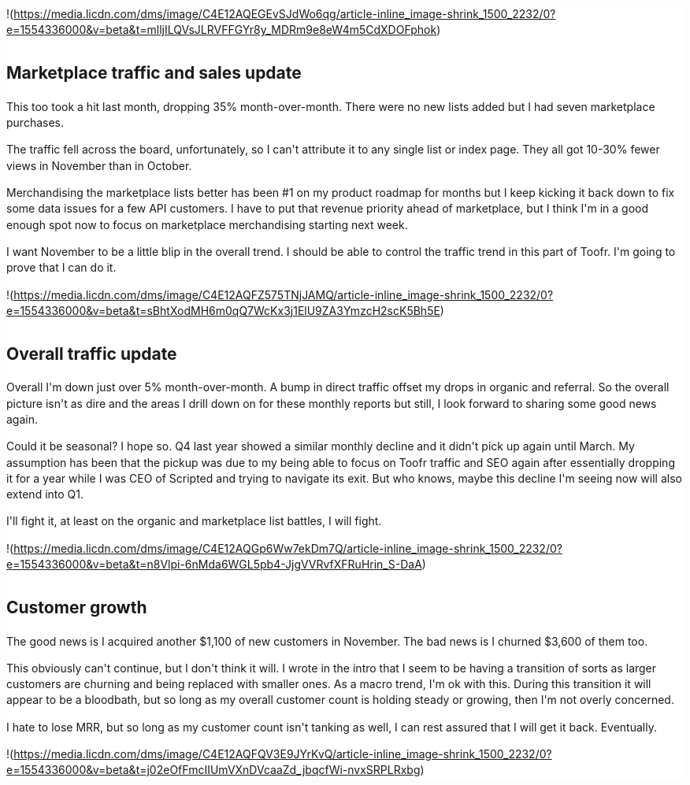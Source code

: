 !(https://media.licdn.com/dms/image/C4E12AQEGEvSJdWo6qg/article-inline_image-shrink_1500_2232/0?e=1554336000&v=beta&t=mlljILQVsJLRVFFGYr8y_MDRm9e8eW4m5CdXDOFphok)

## Marketplace traffic and sales update

This too took a hit last month, dropping 35% month-over-month. There were no new lists added but I had seven marketplace purchases.

The traffic fell across the board, unfortunately, so I can't attribute it to any single list or index page. They all got 10-30% fewer views in November than in October.

Merchandising the marketplace lists better has been #1 on my product roadmap for months but I keep kicking it back down to fix some data issues for a few API customers. I have to put that revenue priority ahead of marketplace, but I think I'm in a good enough spot now to focus on marketplace merchandising starting next week.

I want November to be a little blip in the overall trend. I should be able to control the traffic trend in this part of Toofr. I'm going to prove that I can do it.

!(https://media.licdn.com/dms/image/C4E12AQFZ575TNjJAMQ/article-inline_image-shrink_1500_2232/0?e=1554336000&v=beta&t=sBhtXodMH6m0qQ7WcKx3j1ElU9ZA3YmzcH2scK5Bh5E)

## Overall traffic update

Overall I'm down just over 5% month-over-month. A bump in direct traffic offset my drops in organic and referral. So the overall picture isn't as dire and the areas I drill down on for these monthly reports but still, I look forward to sharing some good news again.

Could it be seasonal? I hope so. Q4 last year showed a similar monthly decline and it didn't pick up again until March. My assumption has been that the pickup was due to my being able to focus on Toofr traffic and SEO again after essentially dropping it for a year while I was CEO of Scripted and trying to navigate its exit. But who knows, maybe this decline I'm seeing now will also extend into Q1.

I'll fight it, at least on the organic and marketplace list battles, I will fight.

!(https://media.licdn.com/dms/image/C4E12AQGp6Ww7ekDm7Q/article-inline_image-shrink_1500_2232/0?e=1554336000&v=beta&t=n8Vlpi-6nMda6WGL5pb4-JjgVVRvfXFRuHrin_S-DaA)

## Customer growth

The good news is I acquired another $1,100 of new customers in November. The bad news is I churned $3,600 of them too.

This obviously can't continue, but I don't think it will. I wrote in the intro that I seem to be having a transition of sorts as larger customers are churning and being replaced with smaller ones. As a macro trend, I'm ok with this. During this transition it will appear to be a bloodbath, but so long as my overall customer count is holding steady or growing, then I'm not overly concerned.

I hate to lose MRR, but so long as my customer count isn't tanking as well, I can rest assured that I will get it back. Eventually.

!(https://media.licdn.com/dms/image/C4E12AQFQV3E9JYrKvQ/article-inline_image-shrink_1500_2232/0?e=1554336000&v=beta&t=j02eOfFmcIIUmVXnDVcaaZd_jbqcfWi-nvxSRPLRxbg)
